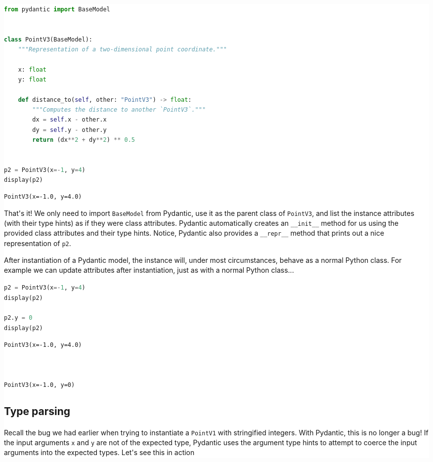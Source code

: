 
```python
from pydantic import BaseModel


class PointV3(BaseModel):
    """Representation of a two-dimensional point coordinate."""

    x: float
    y: float

    def distance_to(self, other: "PointV3") -> float:
        """Computes the distance to another `PointV3`."""
        dx = self.x - other.x
        dy = self.y - other.y
        return (dx**2 + dy**2) ** 0.5


p2 = PointV3(x=-1, y=4)
display(p2)
```


    PointV3(x=-1.0, y=4.0)


That's it! We only need to import `BaseModel` from Pydantic, use it as the parent class of `PointV3`, and list the instance attributes (with their type hints) as if they were class attributes. Pydantic automatically creates an `__init__` method for us using the provided class attributes and their type hints. Notice, Pydantic also provides a `__repr__` method that prints out a nice representation of `p2`.

After instantiation of a Pydantic model, the instance will, under most circumstances, behave as a normal Python class. For example we can update attributes after instantiation, just as with a normal Python class...


```python
p2 = PointV3(x=-1, y=4)
display(p2)

p2.y = 0
display(p2)
```


    PointV3(x=-1.0, y=4.0)



    PointV3(x=-1.0, y=0)


## Type parsing

Recall the bug we had earlier when trying to instantiate a `PointV1` with stringified integers. With Pydantic, this is no longer a bug! If the input arguments `x` and `y` are not of the expected type, Pydantic uses the argument type hints to attempt to coerce the input arguments into the expected types. Let's see this in action
